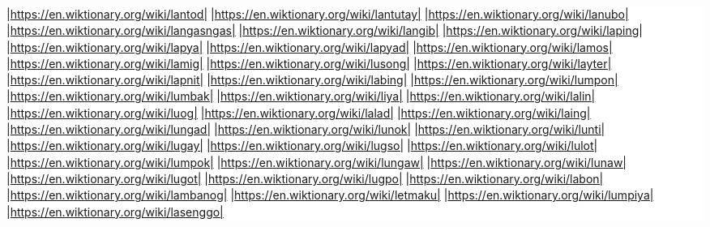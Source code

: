 |https://en.wiktionary.org/wiki/lantod|
|https://en.wiktionary.org/wiki/lantutay|
|https://en.wiktionary.org/wiki/lanubo|
|https://en.wiktionary.org/wiki/langasngas|
|https://en.wiktionary.org/wiki/langib|
|https://en.wiktionary.org/wiki/laping|
|https://en.wiktionary.org/wiki/lapya|
|https://en.wiktionary.org/wiki/lapyad|
|https://en.wiktionary.org/wiki/lamos|
|https://en.wiktionary.org/wiki/lamig|
|https://en.wiktionary.org/wiki/lusong|
|https://en.wiktionary.org/wiki/layter|
|https://en.wiktionary.org/wiki/lapnit|
|https://en.wiktionary.org/wiki/labing|
|https://en.wiktionary.org/wiki/lumpon|
|https://en.wiktionary.org/wiki/lumbak|
|https://en.wiktionary.org/wiki/liya|
|https://en.wiktionary.org/wiki/lalin|
|https://en.wiktionary.org/wiki/luog|
|https://en.wiktionary.org/wiki/lalad|
|https://en.wiktionary.org/wiki/laing|
|https://en.wiktionary.org/wiki/lungad|
|https://en.wiktionary.org/wiki/lunok|
|https://en.wiktionary.org/wiki/lunti|
|https://en.wiktionary.org/wiki/lugay|
|https://en.wiktionary.org/wiki/lugso|
|https://en.wiktionary.org/wiki/lulot|
|https://en.wiktionary.org/wiki/lumpok|
|https://en.wiktionary.org/wiki/lungaw|
|https://en.wiktionary.org/wiki/lunaw|
|https://en.wiktionary.org/wiki/lugot|
|https://en.wiktionary.org/wiki/lugpo|
|https://en.wiktionary.org/wiki/labon|
|https://en.wiktionary.org/wiki/lambanog|
|https://en.wiktionary.org/wiki/letmaku|
|https://en.wiktionary.org/wiki/lumpiya|
|https://en.wiktionary.org/wiki/lasenggo|